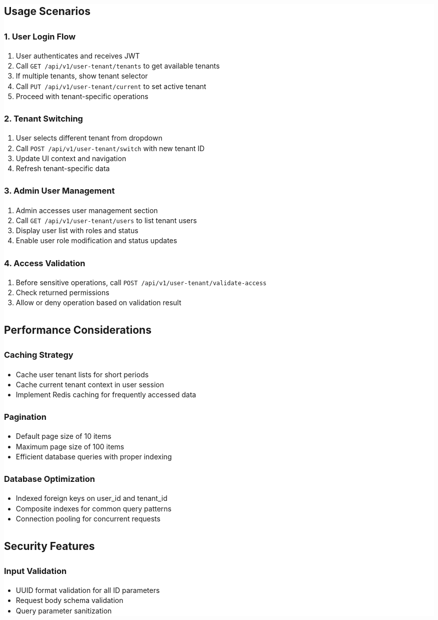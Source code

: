## Usage Scenarios

### 1. User Login Flow
1. User authenticates and receives JWT
2. Call `GET /api/v1/user-tenant/tenants` to get available tenants
3. If multiple tenants, show tenant selector
4. Call `PUT /api/v1/user-tenant/current` to set active tenant
5. Proceed with tenant-specific operations

### 2. Tenant Switching
1. User selects different tenant from dropdown
2. Call `POST /api/v1/user-tenant/switch` with new tenant ID
3. Update UI context and navigation
4. Refresh tenant-specific data

### 3. Admin User Management
1. Admin accesses user management section
2. Call `GET /api/v1/user-tenant/users` to list tenant users
3. Display user list with roles and status
4. Enable user role modification and status updates

### 4. Access Validation
1. Before sensitive operations, call `POST /api/v1/user-tenant/validate-access`
2. Check returned permissions
3. Allow or deny operation based on validation result

## Performance Considerations

### Caching Strategy
- Cache user tenant lists for short periods
- Cache current tenant context in user session
- Implement Redis caching for frequently accessed data

### Pagination
- Default page size of 10 items
- Maximum page size of 100 items
- Efficient database queries with proper indexing

### Database Optimization
- Indexed foreign keys on user_id and tenant_id
- Composite indexes for common query patterns
- Connection pooling for concurrent requests

## Security Features

### Input Validation
- UUID format validation for all ID parameters
- Request body schema validation
- Query parameter sanitization
